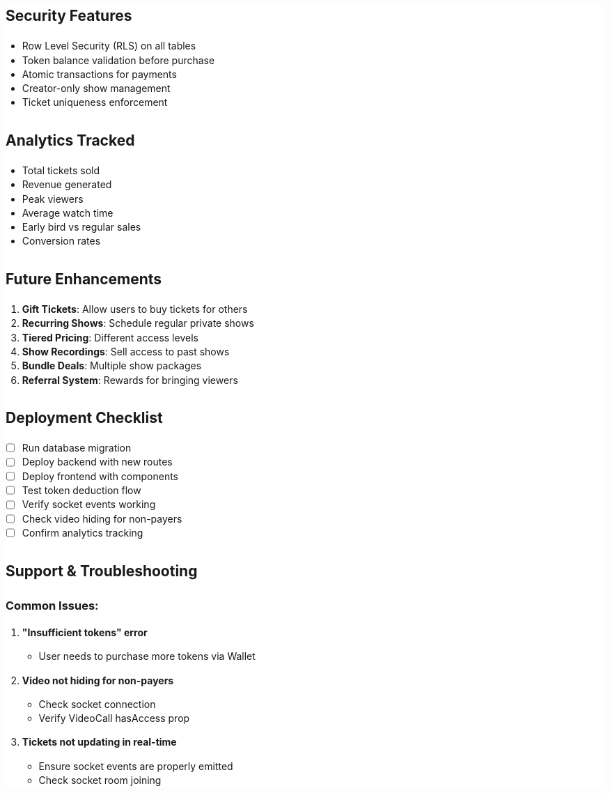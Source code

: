 ## Security Features

- Row Level Security (RLS) on all tables
- Token balance validation before purchase
- Atomic transactions for payments
- Creator-only show management
- Ticket uniqueness enforcement

## Analytics Tracked

- Total tickets sold
- Revenue generated
- Peak viewers
- Average watch time
- Early bird vs regular sales
- Conversion rates

## Future Enhancements

1. **Gift Tickets**: Allow users to buy tickets for others
2. **Recurring Shows**: Schedule regular private shows
3. **Tiered Pricing**: Different access levels
4. **Show Recordings**: Sell access to past shows
5. **Bundle Deals**: Multiple show packages
6. **Referral System**: Rewards for bringing viewers

## Deployment Checklist

- [ ] Run database migration
- [ ] Deploy backend with new routes
- [ ] Deploy frontend with components
- [ ] Test token deduction flow
- [ ] Verify socket events working
- [ ] Check video hiding for non-payers
- [ ] Confirm analytics tracking

## Support & Troubleshooting

### Common Issues:

1. **"Insufficient tokens" error**
   - User needs to purchase more tokens via Wallet

2. **Video not hiding for non-payers**
   - Check socket connection
   - Verify VideoCall hasAccess prop

3. **Tickets not updating in real-time**
   - Ensure socket events are properly emitted
   - Check socket room joining
